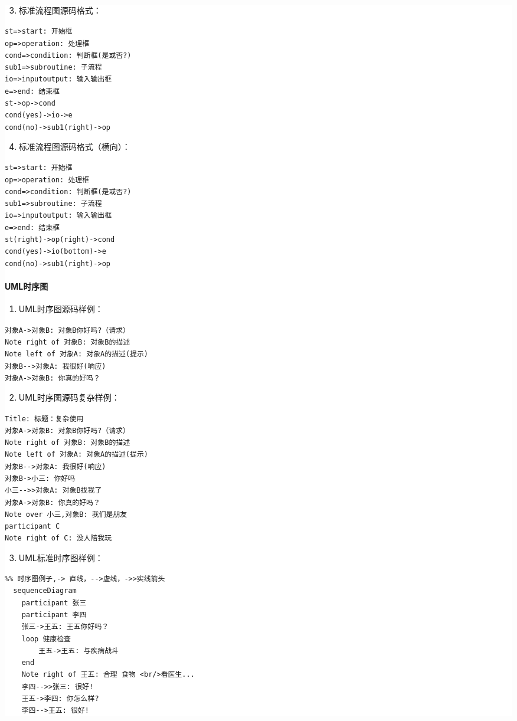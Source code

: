 3. 标准流程图源码格式：
```flow
st=>start: 开始框
op=>operation: 处理框
cond=>condition: 判断框(是或否?)
sub1=>subroutine: 子流程
io=>inputoutput: 输入输出框
e=>end: 结束框
st->op->cond
cond(yes)->io->e
cond(no)->sub1(right)->op
```

4. 标准流程图源码格式（横向）：
```flow
st=>start: 开始框
op=>operation: 处理框
cond=>condition: 判断框(是或否?)
sub1=>subroutine: 子流程
io=>inputoutput: 输入输出框
e=>end: 结束框
st(right)->op(right)->cond
cond(yes)->io(bottom)->e
cond(no)->sub1(right)->op
```

#### UML时序图
1. UML时序图源码样例：
```sequence
对象A->对象B: 对象B你好吗?（请求）
Note right of 对象B: 对象B的描述
Note left of 对象A: 对象A的描述(提示)
对象B-->对象A: 我很好(响应)
对象A->对象B: 你真的好吗？
```

2. UML时序图源码复杂样例：
```sequence
Title: 标题：复杂使用
对象A->对象B: 对象B你好吗?（请求）
Note right of 对象B: 对象B的描述
Note left of 对象A: 对象A的描述(提示)
对象B-->对象A: 我很好(响应)
对象B->小三: 你好吗
小三-->>对象A: 对象B找我了
对象A->对象B: 你真的好吗？
Note over 小三,对象B: 我们是朋友
participant C
Note right of C: 没人陪我玩
```

3. UML标准时序图样例：
```mermaid
%% 时序图例子,-> 直线，-->虚线，->>实线箭头
  sequenceDiagram
    participant 张三
    participant 李四
    张三->王五: 王五你好吗？
    loop 健康检查
        王五->王五: 与疾病战斗
    end
    Note right of 王五: 合理 食物 <br/>看医生...
    李四-->>张三: 很好!
    王五->李四: 你怎么样?
    李四-->王五: 很好!
```
